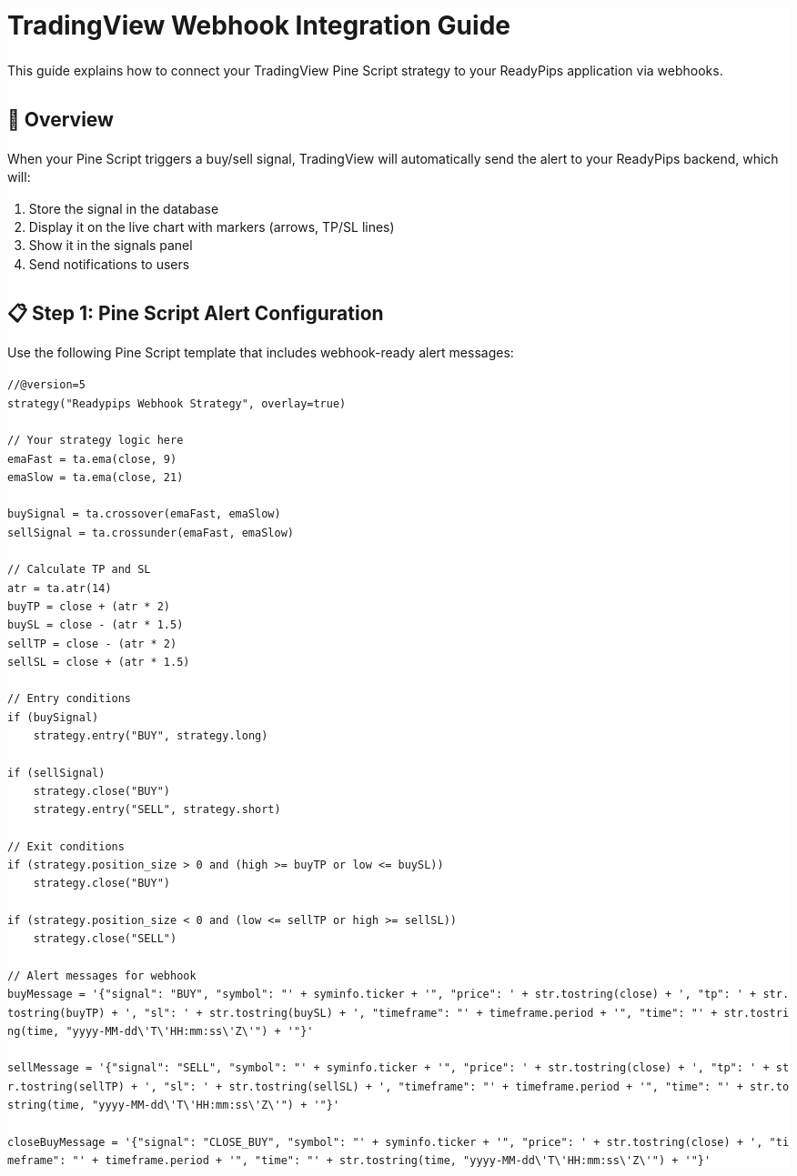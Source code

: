 # TradingView Webhook Integration Guide

This guide explains how to connect your TradingView Pine Script strategy to your ReadyPips application via webhooks.

## 🎯 Overview

When your Pine Script triggers a buy/sell signal, TradingView will automatically send the alert to your ReadyPips backend, which will:
1. Store the signal in the database
2. Display it on the live chart with markers (arrows, TP/SL lines)
3. Show it in the signals panel
4. Send notifications to users

## 📋 Step 1: Pine Script Alert Configuration

Use the following Pine Script template that includes webhook-ready alert messages:

```pinescript
//@version=5
strategy("Readypips Webhook Strategy", overlay=true)

// Your strategy logic here
emaFast = ta.ema(close, 9)
emaSlow = ta.ema(close, 21)

buySignal = ta.crossover(emaFast, emaSlow)
sellSignal = ta.crossunder(emaFast, emaSlow)

// Calculate TP and SL
atr = ta.atr(14)
buyTP = close + (atr * 2)
buySL = close - (atr * 1.5)
sellTP = close - (atr * 2)
sellSL = close + (atr * 1.5)

// Entry conditions
if (buySignal)
    strategy.entry("BUY", strategy.long)
    
if (sellSignal)
    strategy.close("BUY")
    strategy.entry("SELL", strategy.short)

// Exit conditions
if (strategy.position_size > 0 and (high >= buyTP or low <= buySL))
    strategy.close("BUY")
    
if (strategy.position_size < 0 and (low <= sellTP or high >= sellSL))
    strategy.close("SELL")

// Alert messages for webhook
buyMessage = '{"signal": "BUY", "symbol": "' + syminfo.ticker + '", "price": ' + str.tostring(close) + ', "tp": ' + str.tostring(buyTP) + ', "sl": ' + str.tostring(buySL) + ', "timeframe": "' + timeframe.period + '", "time": "' + str.tostring(time, "yyyy-MM-dd\'T\'HH:mm:ss\'Z\'") + '"}'

sellMessage = '{"signal": "SELL", "symbol": "' + syminfo.ticker + '", "price": ' + str.tostring(close) + ', "tp": ' + str.tostring(sellTP) + ', "sl": ' + str.tostring(sellSL) + ', "timeframe": "' + timeframe.period + '", "time": "' + str.tostring(time, "yyyy-MM-dd\'T\'HH:mm:ss\'Z\'") + '"}'

closeBuyMessage = '{"signal": "CLOSE_BUY", "symbol": "' + syminfo.ticker + '", "price": ' + str.tostring(close) + ', "timeframe": "' + timeframe.period + '", "time": "' + str.tostring(time, "yyyy-MM-dd\'T\'HH:mm:ss\'Z\'") + '"}'
```